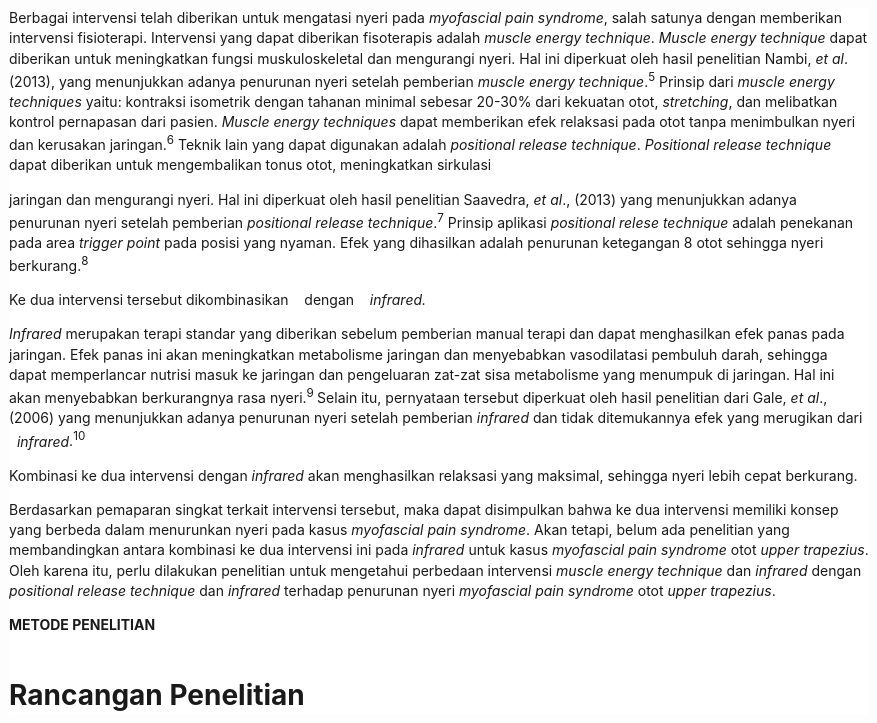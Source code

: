 <p><span class="font3">Berbagai intervensi telah diberikan untuk mengatasi nyeri pada </span><span class="font3" style="font-style:italic;">myofascial pain syndrome</span><span class="font3">, salah satunya dengan memberikan intervensi fisioterapi. Intervensi yang dapat diberikan fisoterapis adalah </span><span class="font3" style="font-style:italic;">muscle energy technique</span><span class="font3">. </span><span class="font3" style="font-style:italic;">Muscle energy technique</span><span class="font3"> dapat diberikan untuk meningkatkan fungsi muskuloskeletal dan mengurangi nyeri. Hal ini diperkuat oleh hasil penelitian Nambi, </span><span class="font3" style="font-style:italic;">et al</span><span class="font3">. (2013), yang menunjukkan adanya penurunan nyeri setelah pemberian </span><span class="font3" style="font-style:italic;">muscle energy technique</span><span class="font3">.<sup>5</sup> Prinsip dari </span><span class="font3" style="font-style:italic;">muscle energy techniques</span><span class="font3"> yaitu: kontraksi isometrik dengan tahanan minimal sebesar 20-30% dari kekuatan otot, </span><span class="font3" style="font-style:italic;">stretching</span><span class="font3">, dan melibatkan kontrol pernapasan dari pasien. </span><span class="font3" style="font-style:italic;">Muscle energy techniques</span><span class="font3"> dapat memberikan efek relaksasi pada otot tanpa menimbulkan nyeri dan kerusakan jaringan.<sup>6</sup> Teknik lain yang dapat digunakan adalah </span><span class="font3" style="font-style:italic;">positional release technique</span><span class="font3">. </span><span class="font3" style="font-style:italic;">Positional release technique </span><span class="font3">dapat diberikan untuk mengembalikan tonus otot, meningkatkan sirkulasi</span></p>
<p><span class="font3">jaringan dan mengurangi nyeri. Hal ini diperkuat oleh hasil penelitian Saavedra, </span><span class="font3" style="font-style:italic;">et al</span><span class="font3">., (2013) yang menunjukkan adanya penurunan nyeri setelah pemberian </span><span class="font3" style="font-style:italic;">positional release technique</span><span class="font3">.<sup>7</sup> Prinsip aplikasi </span><span class="font3" style="font-style:italic;">positional relese technique </span><span class="font3">adalah penekanan pada area </span><span class="font3" style="font-style:italic;">trigger point </span><span class="font3">pada posisi yang nyaman. Efek yang dihasilkan adalah penurunan ketegangan </span><span class="font0">8 </span><span class="font3">otot sehingga nyeri berkurang.<sup>8</sup></span></p>
<p><span class="font3">Ke dua intervensi tersebut dikombinasikan &nbsp;&nbsp;&nbsp;dengan &nbsp;&nbsp;&nbsp;</span><span class="font3" style="font-style:italic;">infrared.</span></p>
<p><span class="font3" style="font-style:italic;">Infrared</span><span class="font3"> merupakan terapi standar yang diberikan sebelum pemberian manual terapi dan dapat menghasilkan efek panas pada jaringan. Efek panas ini akan meningkatkan metabolisme jaringan dan menyebabkan vasodilatasi pembuluh darah, sehingga dapat memperlancar nutrisi masuk ke jaringan dan pengeluaran zat-zat sisa metabolisme yang menumpuk di jaringan. Hal ini akan menyebabkan berkurangnya rasa nyeri.<sup>9 </sup>Selain itu, pernyataan tersebut diperkuat oleh hasil penelitian dari Gale, </span><span class="font3" style="font-style:italic;">et al</span><span class="font3">., (2006) yang menunjukkan adanya penurunan nyeri setelah pemberian </span><span class="font3" style="font-style:italic;">infrared</span><span class="font3"> dan tidak ditemukannya efek yang merugikan dari &nbsp;&nbsp;</span><span class="font3" style="font-style:italic;">infrared</span><span class="font3">.<sup>10</sup></span></p>
<p><span class="font3">Kombinasi ke dua intervensi dengan </span><span class="font3" style="font-style:italic;">infrared</span><span class="font3"> akan menghasilkan relaksasi yang maksimal, sehingga nyeri lebih cepat berkurang.</span></p>
<p><span class="font3">Berdasarkan pemaparan singkat terkait intervensi tersebut, maka dapat disimpulkan bahwa ke dua intervensi memiliki konsep yang berbeda dalam menurunkan nyeri pada kasus </span><span class="font3" style="font-style:italic;">myofascial pain syndrome</span><span class="font3">. Akan tetapi, belum ada penelitian yang membandingkan antara kombinasi ke dua intervensi ini pada </span><span class="font3" style="font-style:italic;">infrared</span><span class="font3"> untuk kasus </span><span class="font3" style="font-style:italic;">myofascial pain syndrome</span><span class="font3"> otot </span><span class="font3" style="font-style:italic;">upper trapezius</span><span class="font3">. Oleh karena itu, perlu dilakukan penelitian untuk mengetahui perbedaan intervensi </span><span class="font3" style="font-style:italic;">muscle energy technique</span><span class="font3"> dan </span><span class="font3" style="font-style:italic;">infrared </span><span class="font3">dengan </span><span class="font3" style="font-style:italic;">positional release technique</span><span class="font3"> dan </span><span class="font3" style="font-style:italic;">infrared</span><span class="font3"> terhadap penurunan nyeri </span><span class="font3" style="font-style:italic;">myofascial pain syndrome</span><span class="font3"> otot </span><span class="font3" style="font-style:italic;">upper trapezius</span><span class="font3">.</span></p>
<p><span class="font3" style="font-weight:bold;">METODE PENELITIAN</span></p>
<h1><a name="bookmark8"></a><span class="font3" style="font-weight:bold;"><a name="bookmark9"></a>Rancangan Penelitian</span></h1>
